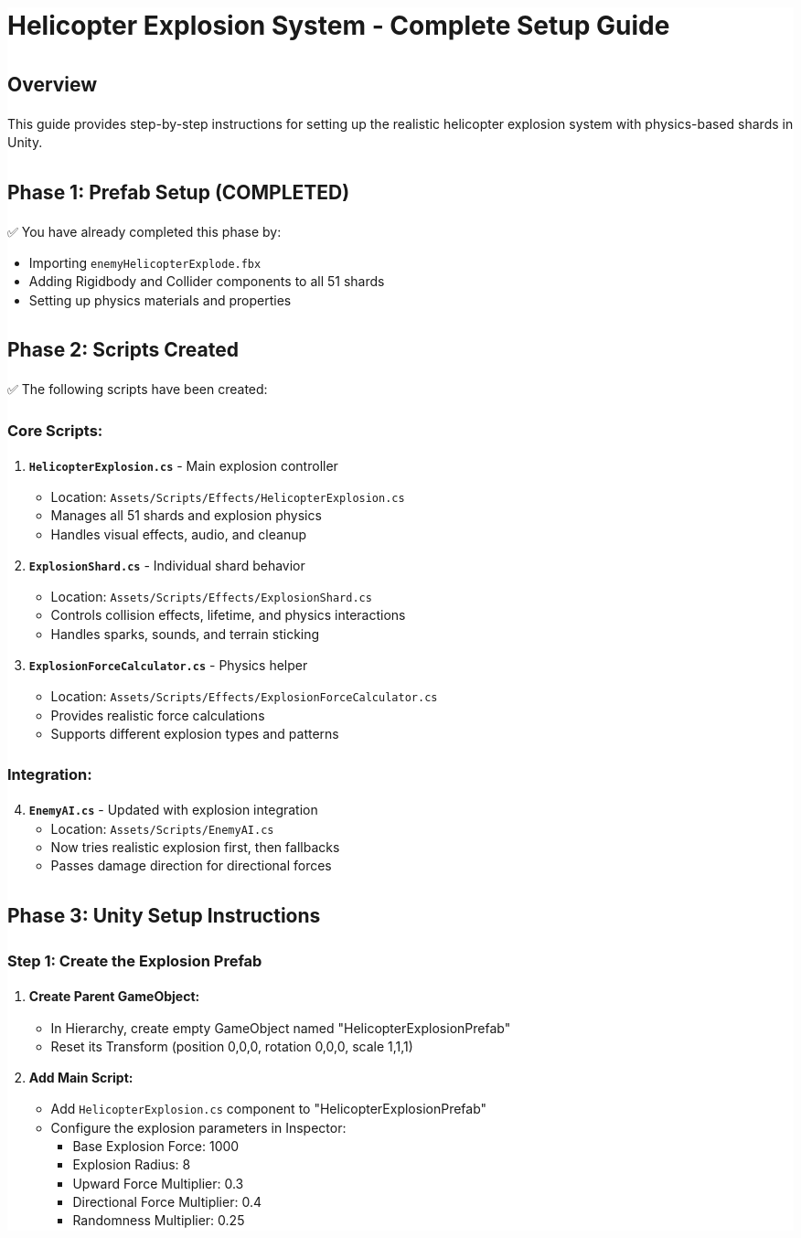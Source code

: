 # Helicopter Explosion System - Complete Setup Guide

## Overview
This guide provides step-by-step instructions for setting up the realistic helicopter explosion system with physics-based shards in Unity.

## Phase 1: Prefab Setup (COMPLETED)
✅ You have already completed this phase by:
- Importing `enemyHelicopterExplode.fbx` 
- Adding Rigidbody and Collider components to all 51 shards
- Setting up physics materials and properties

## Phase 2: Scripts Created
✅ The following scripts have been created:

### Core Scripts:
1. **`HelicopterExplosion.cs`** - Main explosion controller
   - Location: `Assets/Scripts/Effects/HelicopterExplosion.cs`
   - Manages all 51 shards and explosion physics
   - Handles visual effects, audio, and cleanup

2. **`ExplosionShard.cs`** - Individual shard behavior
   - Location: `Assets/Scripts/Effects/ExplosionShard.cs`
   - Controls collision effects, lifetime, and physics interactions
   - Handles sparks, sounds, and terrain sticking

3. **`ExplosionForceCalculator.cs`** - Physics helper
   - Location: `Assets/Scripts/Effects/ExplosionForceCalculator.cs`
   - Provides realistic force calculations
   - Supports different explosion types and patterns

### Integration:
4. **`EnemyAI.cs`** - Updated with explosion integration
   - Location: `Assets/Scripts/EnemyAI.cs`
   - Now tries realistic explosion first, then fallbacks
   - Passes damage direction for directional forces

## Phase 3: Unity Setup Instructions

### Step 1: Create the Explosion Prefab
1. **Create Parent GameObject:**
   - In Hierarchy, create empty GameObject named "HelicopterExplosionPrefab"
   - Reset its Transform (position 0,0,0, rotation 0,0,0, scale 1,1,1)

2. **Add Main Script:**
   - Add `HelicopterExplosion.cs` component to "HelicopterExplosionPrefab"
   - Configure the explosion parameters in Inspector:
     - Base Explosion Force: 1000
     - Explosion Radius: 8
     - Upward Force Multiplier: 0.3
     - Directional Force Multiplier: 0.4
     - Randomness Multiplier: 0.25
